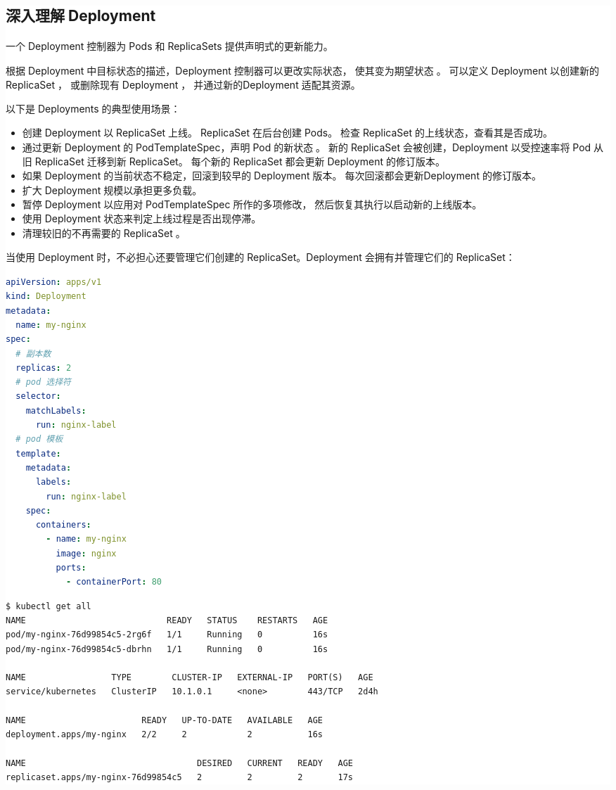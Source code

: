 ## 深入理解 Deployment

一个 Deployment 控制器为 Pods 和 ReplicaSets 提供声明式的更新能力。

根据 Deployment 中目标状态的描述，Deployment 控制器可以更改实际状态， 使其变为期望状态 。 可以定义 Deployment 以创建新的 ReplicaSet ， 或删除现有 Deployment ， 并通过新的Deployment 适配其资源。

以下是 Deployments 的典型使用场景：

- 创建 Deployment 以 ReplicaSet 上线。 ReplicaSet 在后台创建 Pods。 检查 ReplicaSet 的上线状态，查看其是否成功。
- 通过更新 Deployment 的 PodTemplateSpec，声明 Pod 的新状态 。 新的 ReplicaSet 会被创建，Deployment 以受控速率将 Pod 从旧 ReplicaSet 迁移到新 ReplicaSet。 每个新的 ReplicaSet 都会更新 Deployment 的修订版本。
- 如果 Deployment 的当前状态不稳定，回滚到较早的 Deployment 版本。 每次回滚都会更新Deployment 的修订版本。
- 扩大 Deployment 规模以承担更多负载。
- 暂停 Deployment 以应用对 PodTemplateSpec 所作的多项修改， 然后恢复其执行以启动新的上线版本。
- 使用 Deployment 状态来判定上线过程是否出现停滞。
- 清理较旧的不再需要的 ReplicaSet 。  

当使用 Deployment 时，不必担心还要管理它们创建的 ReplicaSet。Deployment 会拥有并管理它们的 ReplicaSet：

```yaml
apiVersion: apps/v1
kind: Deployment
metadata:
  name: my-nginx
spec:
  # 副本数
  replicas: 2
  # pod 选择符
  selector:
    matchLabels:
      run: nginx-label
  # pod 模板
  template:
    metadata:
      labels:
        run: nginx-label
    spec:
      containers:
        - name: my-nginx
          image: nginx
          ports:
            - containerPort: 80
```

```shell
$ kubectl get all
NAME                            READY   STATUS    RESTARTS   AGE
pod/my-nginx-76d99854c5-2rg6f   1/1     Running   0          16s
pod/my-nginx-76d99854c5-dbrhn   1/1     Running   0          16s

NAME                 TYPE        CLUSTER-IP   EXTERNAL-IP   PORT(S)   AGE
service/kubernetes   ClusterIP   10.1.0.1     <none>        443/TCP   2d4h

NAME                       READY   UP-TO-DATE   AVAILABLE   AGE
deployment.apps/my-nginx   2/2     2            2           16s

NAME                                  DESIRED   CURRENT   READY   AGE
replicaset.apps/my-nginx-76d99854c5   2         2         2       17s
```
